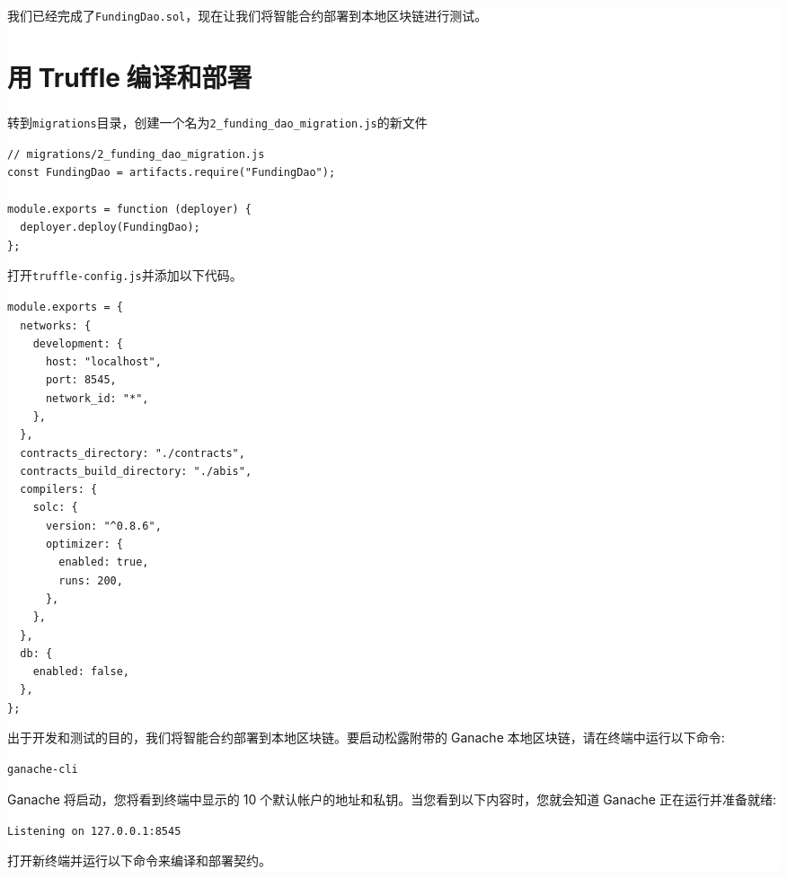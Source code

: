 我们已经完成了`FundingDao.sol`，现在让我们将智能合约部署到本地区块链进行测试。

# 用 Truffle 编译和部署

转到`migrations`目录，创建一个名为`2_funding_dao_migration.js`的新文件

```
// migrations/2_funding_dao_migration.js
const FundingDao = artifacts.require("FundingDao");

module.exports = function (deployer) {
  deployer.deploy(FundingDao);
};
```

打开`truffle-config.js`并添加以下代码。

```
module.exports = {
  networks: {
    development: {
      host: "localhost",
      port: 8545,
      network_id: "*",
    },
  },
  contracts_directory: "./contracts",
  contracts_build_directory: "./abis",
  compilers: {
    solc: {
      version: "^0.8.6",
      optimizer: {
        enabled: true,
        runs: 200,
      },
    },
  },
  db: {
    enabled: false,
  },
};
```

出于开发和测试的目的，我们将智能合约部署到本地区块链。要启动松露附带的 Ganache 本地区块链，请在终端中运行以下命令:

```
ganache-cli 
```

Ganache 将启动，您将看到终端中显示的 10 个默认帐户的地址和私钥。当您看到以下内容时，您就会知道 Ganache 正在运行并准备就绪:

```
Listening on 127.0.0.1:8545 
```

打开新终端并运行以下命令来编译和部署契约。
